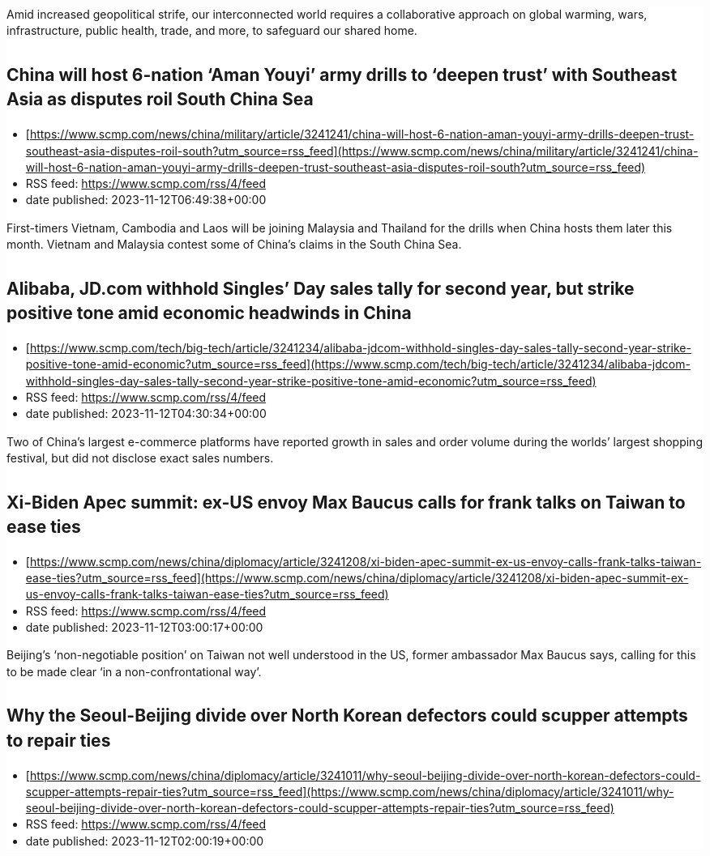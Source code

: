 Amid increased geopolitical strife, our interconnected world requires a collaborative approach on global warming, wars, infrastructure, public health, trade, and more, to safeguard our shared home.

## China will host 6-nation ‘Aman Youyi’ army drills to ‘deepen trust’ with Southeast Asia as disputes roil South China Sea
 - [https://www.scmp.com/news/china/military/article/3241241/china-will-host-6-nation-aman-youyi-army-drills-deepen-trust-southeast-asia-disputes-roil-south?utm_source=rss_feed](https://www.scmp.com/news/china/military/article/3241241/china-will-host-6-nation-aman-youyi-army-drills-deepen-trust-southeast-asia-disputes-roil-south?utm_source=rss_feed)
 - RSS feed: https://www.scmp.com/rss/4/feed
 - date published: 2023-11-12T06:49:38+00:00

First-timers Vietnam, Cambodia and Laos will be joining Malaysia and Thailand for the drills when China hosts them later this month. Vietnam and Malaysia contest some of China’s claims in the South China Sea.

## Alibaba, JD.com withhold Singles’ Day sales tally for second year, but strike positive tone amid economic headwinds in China
 - [https://www.scmp.com/tech/big-tech/article/3241234/alibaba-jdcom-withhold-singles-day-sales-tally-second-year-strike-positive-tone-amid-economic?utm_source=rss_feed](https://www.scmp.com/tech/big-tech/article/3241234/alibaba-jdcom-withhold-singles-day-sales-tally-second-year-strike-positive-tone-amid-economic?utm_source=rss_feed)
 - RSS feed: https://www.scmp.com/rss/4/feed
 - date published: 2023-11-12T04:30:34+00:00

Two of China’s largest e-commerce platforms have reported growth in sales and order volume during the worlds’ largest shopping festival, but did not disclose exact sales numbers.

## Xi-Biden Apec summit: ex-US envoy Max Baucus calls for frank talks on Taiwan to ease ties
 - [https://www.scmp.com/news/china/diplomacy/article/3241208/xi-biden-apec-summit-ex-us-envoy-calls-frank-talks-taiwan-ease-ties?utm_source=rss_feed](https://www.scmp.com/news/china/diplomacy/article/3241208/xi-biden-apec-summit-ex-us-envoy-calls-frank-talks-taiwan-ease-ties?utm_source=rss_feed)
 - RSS feed: https://www.scmp.com/rss/4/feed
 - date published: 2023-11-12T03:00:17+00:00

Beijing’s ‘non-negotiable position’ on Taiwan not well understood in the US, former ambassador Max Baucus says, calling for this to be made clear ‘in a non-confrontational way’.

## Why the Seoul-Beijing divide over North Korean defectors could scupper attempts to repair ties
 - [https://www.scmp.com/news/china/diplomacy/article/3241011/why-seoul-beijing-divide-over-north-korean-defectors-could-scupper-attempts-repair-ties?utm_source=rss_feed](https://www.scmp.com/news/china/diplomacy/article/3241011/why-seoul-beijing-divide-over-north-korean-defectors-could-scupper-attempts-repair-ties?utm_source=rss_feed)
 - RSS feed: https://www.scmp.com/rss/4/feed
 - date published: 2023-11-12T02:00:19+00:00

